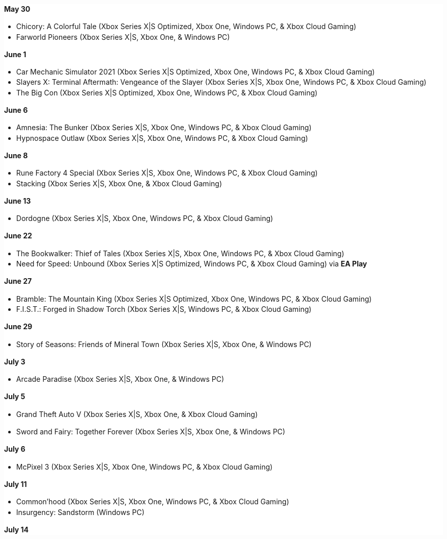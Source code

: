 **May 30**

   * Chicory: A Colorful Tale (Xbox Series X|S Optimized, Xbox One, Windows PC, & Xbox Cloud Gaming)
   * Farworld Pioneers (Xbox Series X|S, Xbox One, & Windows PC)
    
**June 1**

   * Car Mechanic Simulator 2021 (Xbox Series X|S Optimized, Xbox One, Windows PC, & Xbox Cloud Gaming)
   * Slayers X: Terminal Aftermath: Vengeance of the Slayer (Xbox Series X|S, Xbox One, Windows PC, & Xbox Cloud Gaming)
   * The Big Con (Xbox Series X|S Optimized, Xbox One, Windows PC, & Xbox Cloud Gaming)

**June 6**

   * Amnesia: The Bunker (Xbox Series X|S, Xbox One, Windows PC, & Xbox Cloud Gaming)
   * Hypnospace Outlaw (Xbox Series X|S, Xbox One, Windows PC, & Xbox Cloud Gaming)


**June 8**

   * Rune Factory 4 Special (Xbox Series X|S, Xbox One, Windows PC, & Xbox Cloud Gaming)
   * Stacking (Xbox Series X|S, Xbox One, & Xbox Cloud Gaming)
    
**June 13**

   * Dordogne (Xbox Series X|S, Xbox One, Windows PC, & Xbox Cloud Gaming)
   
**June 22**

   * The Bookwalker: Thief of Tales (Xbox Series X|S, Xbox One, Windows PC, & Xbox Cloud Gaming)
   * Need for Speed: Unbound (Xbox Series X|S Optimized, Windows PC, & Xbox Cloud Gaming) via **EA Play**

**June 27**

   * Bramble: The Mountain King (Xbox Series X|S Optimized, Xbox One, Windows PC, & Xbox Cloud Gaming)
   * F.I.S.T.: Forged in Shadow Torch (Xbox Series X|S, Windows PC, & Xbox Cloud Gaming)

**June 29**

   * Story of Seasons: Friends of Mineral Town (Xbox Series X|S, Xbox One, & Windows PC)

**July 3**

   * Arcade Paradise (Xbox Series X|S, Xbox One, & Windows PC)
     
**July 5**

   * Grand Theft Auto V (Xbox Series X|S, Xbox One, & Xbox Cloud Gaming)

   * Sword and Fairy: Together Forever (Xbox Series X|S, Xbox One, & Windows PC)
   
**July 6**

 * McPixel 3 (Xbox Series X|S, Xbox One, Windows PC, & Xbox Cloud Gaming)
 
**July 11**

 * Common’hood (Xbox Series X|S, Xbox One, Windows PC, & Xbox Cloud Gaming)
 * Insurgency: Sandstorm (Windows PC)
 
**July 14**
 
